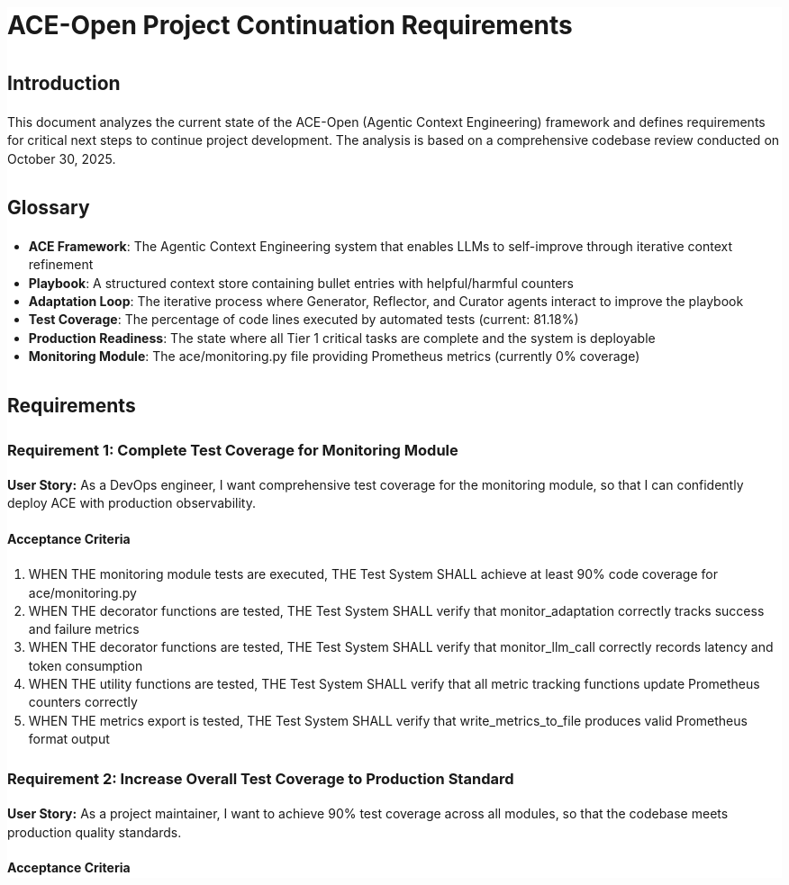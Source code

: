 # ACE-Open Project Continuation Requirements

## Introduction

This document analyzes the current state of the ACE-Open (Agentic Context Engineering) framework and defines requirements for critical next steps to continue project development. The analysis is based on a comprehensive codebase review conducted on October 30, 2025.

## Glossary

- **ACE Framework**: The Agentic Context Engineering system that enables LLMs to self-improve through iterative context refinement
- **Playbook**: A structured context store containing bullet entries with helpful/harmful counters
- **Adaptation Loop**: The iterative process where Generator, Reflector, and Curator agents interact to improve the playbook
- **Test Coverage**: The percentage of code lines executed by automated tests (current: 81.18%)
- **Production Readiness**: The state where all Tier 1 critical tasks are complete and the system is deployable
- **Monitoring Module**: The ace/monitoring.py file providing Prometheus metrics (currently 0% coverage)

## Requirements

### Requirement 1: Complete Test Coverage for Monitoring Module

**User Story:** As a DevOps engineer, I want comprehensive test coverage for the monitoring module, so that I can confidently deploy ACE with production observability.

#### Acceptance Criteria

1. WHEN THE monitoring module tests are executed, THE Test System SHALL achieve at least 90% code coverage for ace/monitoring.py
2. WHEN THE decorator functions are tested, THE Test System SHALL verify that monitor_adaptation correctly tracks success and failure metrics
3. WHEN THE decorator functions are tested, THE Test System SHALL verify that monitor_llm_call correctly records latency and token consumption
4. WHEN THE utility functions are tested, THE Test System SHALL verify that all metric tracking functions update Prometheus counters correctly
5. WHEN THE metrics export is tested, THE Test System SHALL verify that write_metrics_to_file produces valid Prometheus format output

### Requirement 2: Increase Overall Test Coverage to Production Standard

**User Story:** As a project maintainer, I want to achieve 90% test coverage across all modules, so that the codebase meets production quality standards.

#### Acceptance Criteria
